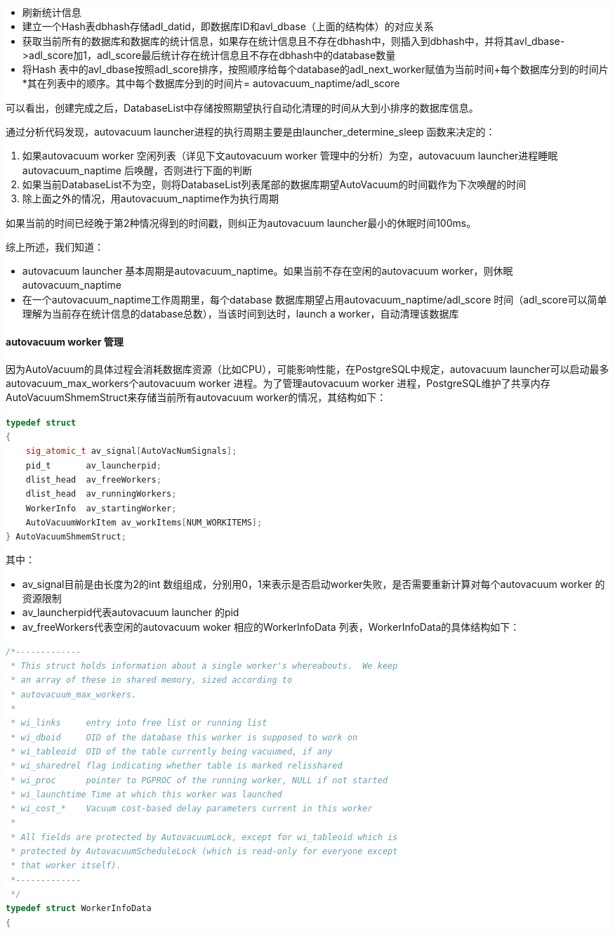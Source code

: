 - 刷新统计信息
- 建立一个Hash表dbhash存储adl_datid，即数据库ID和avl_dbase（上面的结构体）的对应关系
- 获取当前所有的数据库和数据库的统计信息，如果存在统计信息且不存在dbhash中，则插入到dbhash中，并将其avl_dbase->adl_score加1，adl_score最后统计存在统计信息且不存在dbhash中的database数量
- 将Hash 表中的avl_dbase按照adl_score排序，按照顺序给每个database的adl_next_worker赋值为当前时间+每个数据库分到的时间片*其在列表中的顺序。其中每个数据库分到的时间片= autovacuum_naptime/adl_score

可以看出，创建完成之后，DatabaseList中存储按照期望执行自动化清理的时间从大到小排序的数据库信息。

通过分析代码发现，autovacuum launcher进程的执行周期主要是由launcher_determine_sleep 函数来决定的：

1. 如果autovacuum worker 空闲列表（详见下文autovacuum worker 管理中的分析）为空，autovacuum launcher进程睡眠autovacuum_naptime 后唤醒，否则进行下面的判断
2. 如果当前DatabaseList不为空，则将DatabaseList列表尾部的数据库期望AutoVacuum的时间戳作为下次唤醒的时间
3. 除上面之外的情况，用autovacuum_naptime作为执行周期

如果当前的时间已经晚于第2种情况得到的时间戳，则纠正为autovacuum launcher最小的休眠时间100ms。

综上所述，我们知道：

- autovacuum launcher 基本周期是autovacuum_naptime。如果当前不存在空闲的autovacuum worker，则休眠autovacuum_naptime
- 在一个autovacuum_naptime工作周期里，每个database 数据库期望占用autovacuum_naptime/adl_score 时间（adl_score可以简单理解为当前存在统计信息的database总数），当该时间到达时，launch a worker，自动清理该数据库

#### autovacuum worker 管理

因为AutoVacuum的具体过程会消耗数据库资源（比如CPU），可能影响性能，在PostgreSQL中规定，autovacuum launcher可以启动最多autovacuum_max_workers个autovacuum worker 进程。为了管理autovacuum worker 进程，PostgreSQL维护了共享内存AutoVacuumShmemStruct来存储当前所有autovacuum worker的情况，其结构如下：

```c
typedef struct
{
	sig_atomic_t av_signal[AutoVacNumSignals];
	pid_t		av_launcherpid;
	dlist_head	av_freeWorkers;
	dlist_head	av_runningWorkers;
	WorkerInfo	av_startingWorker;
	AutoVacuumWorkItem av_workItems[NUM_WORKITEMS];
} AutoVacuumShmemStruct;
```

其中：

- av_signal目前是由长度为2的int 数组组成，分别用0，1来表示是否启动worker失败，是否需要重新计算对每个autovacuum worker 的资源限制
- av_launcherpid代表autovacuum launcher 的pid
- av_freeWorkers代表空闲的autovacuum woker 相应的WorkerInfoData 列表，WorkerInfoData的具体结构如下：

```c
/*-------------
 * This struct holds information about a single worker's whereabouts.  We keep
 * an array of these in shared memory, sized according to
 * autovacuum_max_workers.
 *
 * wi_links		entry into free list or running list
 * wi_dboid		OID of the database this worker is supposed to work on
 * wi_tableoid	OID of the table currently being vacuumed, if any
 * wi_sharedrel flag indicating whether table is marked relisshared
 * wi_proc		pointer to PGPROC of the running worker, NULL if not started
 * wi_launchtime Time at which this worker was launched
 * wi_cost_*	Vacuum cost-based delay parameters current in this worker
 *
 * All fields are protected by AutovacuumLock, except for wi_tableoid which is
 * protected by AutovacuumScheduleLock (which is read-only for everyone except
 * that worker itself).
 *-------------
 */
typedef struct WorkerInfoData
{
```